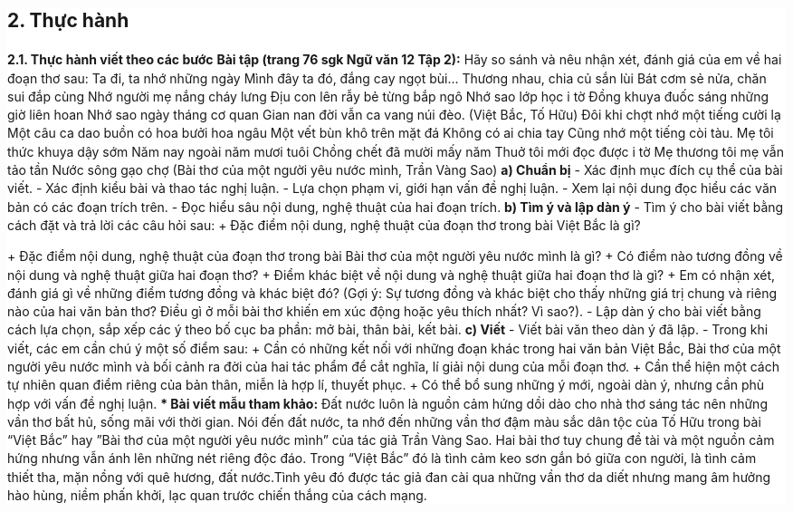 ## 2\. Thực hành
**2.1. Thực hành viết theo các bước**
**Bài tập \(trang 76 sgk Ngữ văn 12 Tập 2\):** Hãy so sánh và nêu nhận xét, đánh giá của em về hai đoạn thơ sau:
Ta đi, ta nhớ những ngày
Mình đây ta đó, đắng cay ngọt bùi...
Thương nhau, chia củ sắn lùi
Bát cơm sẻ nửa, chăn sui đắp cùng
Nhớ người mẹ nắng cháy lưng
Địu con lên rẫy bẻ từng bắp ngô
Nhớ sao lớp học i tờ
Đồng khuya đuốc sáng những giờ liên hoan
Nhớ sao ngày tháng cơ quan
Gian nan đời vẫn ca vang núi đèo.
\(Việt Bắc, Tố Hữu\)
Đôi khi chợt nhớ một tiếng cười lạ
Một câu ca dao buồn có hoa bưởi hoa ngâu
Một vết bùn khô trên mặt đá
Không có ai chia tay
Cũng nhớ một tiếng còi tàu.
Mẹ tôi thức khuya dậy sớm
Năm nay ngoài năm mươi tuôi
Chồng chết đã mười mấy năm
Thuở tôi mới đọc được i tờ
Mẹ thương tôi mẹ vẫn tảo tần
Nước sông gạo chợ
\(Bài thơ của một người yêu nước mình, Trần Vàng Sao\)
**a\) Chuẩn bị**
\- Xác định mục đích cụ thể của bài viết.
\- Xác định kiểu bài và thao tác nghị luận.
\- Lựa chọn phạm vi, giới hạn vấn đề nghị luận.
\- Xem lại nội dung đọc hiểu các văn bản có các đoạn trích trên.
\- Đọc hiểu sâu nội dung, nghệ thuật của hai đoạn trích.
**b\) Tìm ý và lập dàn ý**
\- Tìm ý cho bài viết bằng cách đặt và trả lời các câu hỏi sau:
\+ Đặc điểm nội dung, nghệ thuật của đoạn thơ trong bài Việt Bắc là gì?
  
\+ Đặc điểm nội dung, nghệ thuật của đoạn thơ trong bài Bài thơ của một người yêu nước mình là gì?
\+ Có điểm nào tương đồng về nội dung và nghệ thuật giữa hai đoạn thơ?
\+ Điểm khác biệt về nội dung và nghệ thuật giữa hai đoạn thơ là gì?
\+ Em có nhận xét, đánh giá gì về những điểm tương đồng và khác biệt đó? \(Gợi ý: Sự tương đồng và khác biệt cho thấy những giá trị chung và riêng nào của hai văn bản thơ? Điều gì ở mỗi bài thơ khiến em xúc động hoặc yêu thích nhất? Vì sao?\).
\- Lập dàn ý cho bài viết bằng cách lựa chọn, sắp xếp các ý theo bố cục ba phần: mở bài, thân bài, kết bài.
**c\) Viết**
\- Viết bài văn theo dàn ý đã lập.
\- Trong khi viết, các em cần chú ý một số điểm sau:
\+ Cần có những kết nối với những đoạn khác trong hai văn bản Việt Bắc, Bài thơ của một người yêu nước mình và bối cảnh ra đời của hai tác phẩm để cắt nghĩa, lí giải nội dung của mỗi đoạn thơ.
\+ Cần thể hiện một cách tự nhiên quan điểm riêng của bản thân, miễn là hợp lí, thuyết phục.
\+ Có thể bổ sung những ý mới, ngoài dàn ý, nhưng cần phù hợp với vấn đề nghị luận.
**\* Bài viết mẫu tham khảo:**
Đất nước luôn là nguồn cảm hứng dồi dào cho nhà thơ sáng tác nên những vần thơ bất hủ, sống mãi với thời gian. Nói đến đất nước, ta nhớ đến những vần thơ đậm màu sắc dân tộc của Tố Hữu trong bài “Việt Bắc” hay ”Bài thơ của một người yêu nước mình” của tác giả Trần Vàng Sao. Hai bài thơ tuy chung đề tài và một nguồn cảm hứng nhưng vẫn ánh lên những nét riêng độc đáo.
Trong “Việt Bắc” đó là tình cảm keo sơn gắn bó giữa con người, là tình cảm thiết tha, mặn nồng với quê hương, đất nước.Tình yêu đó được tác giả đan cài qua những vần thơ da diết nhưng mang âm hưởng hào hùng, niềm phấn khởi, lạc quan trước chiến thắng của cách mạng.